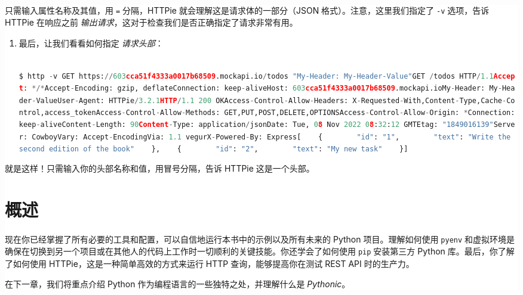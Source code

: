 只需输入属性名称及其值，用 `=` 分隔，HTTPie 就会理解这是请求体的一部分（JSON 格式）。注意，这里我们指定了 `-v` 选项，告诉 HTTPie 在响应之前 *输出请求*，这对于检查我们是否正确指定了请求非常有用。

1.  最后，让我们看看如何指定 *请求头部*：

    ```py

    $ http -v GET https://603cca51f4333a0017b68509.mockapi.io/todos "My-Header: My-Header-Value"GET /todos HTTP/1.1Accept: */*Accept-Encoding: gzip, deflateConnection: keep-aliveHost: 603cca51f4333a0017b68509.mockapi.ioMy-Header: My-Header-ValueUser-Agent: HTTPie/3.2.1HTTP/1.1 200 OKAccess-Control-Allow-Headers: X-Requested-With,Content-Type,Cache-Control,access_tokenAccess-Control-Allow-Methods: GET,PUT,POST,DELETE,OPTIONSAccess-Control-Allow-Origin: *Connection: keep-aliveContent-Length: 90Content-Type: application/jsonDate: Tue, 08 Nov 2022 08:32:12 GMTEtag: "1849016139"Server: CowboyVary: Accept-EncodingVia: 1.1 vegurX-Powered-By: Express[    {        "id": "1",        "text": "Write the second edition of the book"    },    {        "id": "2",        "text": "My new task"    }]
    ```

就是这样！只需输入你的头部名称和值，用冒号分隔，告诉 HTTPie 这是一个头部。

# 概述

现在你已经掌握了所有必要的工具和配置，可以自信地运行本书中的示例以及所有未来的 Python 项目。理解如何使用 `pyenv` 和虚拟环境是确保在切换到另一个项目或在其他人的代码上工作时一切顺利的关键技能。你还学会了如何使用 `pip` 安装第三方 Python 库。最后，你了解了如何使用 HTTPie，这是一种简单高效的方式来运行 HTTP 查询，能够提高你在测试 REST API 时的生产力。

在下一章，我们将重点介绍 Python 作为编程语言的一些独特之处，并理解什么是 *Pythonic*。
